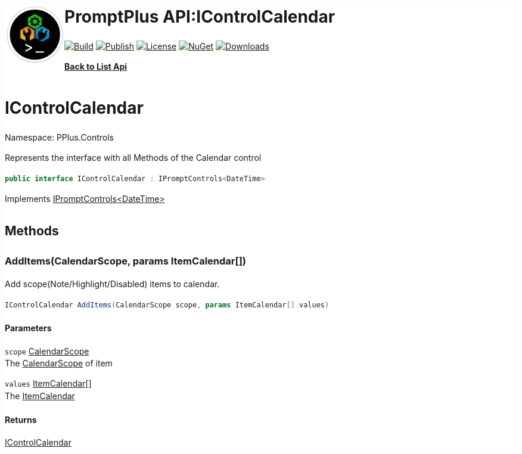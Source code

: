 # <img align="left" width="100" height="100" src="../images/icon.png">PromptPlus API:IControlCalendar 

[![Build](https://github.com/FRACerqueira/PromptPlus/workflows/Build/badge.svg)](https://github.com/FRACerqueira/PromptPlus/actions/workflows/build.yml)
[![Publish](https://github.com/FRACerqueira/PromptPlus/actions/workflows/publish.yml/badge.svg)](https://github.com/FRACerqueira/PromptPlus/actions/workflows/publish.yml)
[![License](https://img.shields.io/badge/License-MIT-yellow.svg)](https://github.com/FRACerqueira/PromptPlus/blob/master/LICENSE)
[![NuGet](https://img.shields.io/nuget/v/PromptPlus)](https://www.nuget.org/packages/PromptPlus/)
[![Downloads](https://img.shields.io/nuget/dt/PromptPlus)](https://www.nuget.org/packages/PromptPlus/)

[**Back to List Api**](./apis.md)

# IControlCalendar

Namespace: PPlus.Controls

Represents the interface with all Methods of the Calendar control

```csharp
public interface IControlCalendar : IPromptControls<DateTime>
```

Implements [IPromptControls&lt;DateTime&gt;](./pplus.controls.ipromptcontrols-1.md)

## Methods

### <a id="methods-additems"/>**AddItems(CalendarScope, params ItemCalendar[])**

Add scope(Note/Highlight/Disabled) items to calendar.

```csharp
IControlCalendar AddItems(CalendarScope scope, params ItemCalendar[] values)
```

#### Parameters

`scope` [CalendarScope](./pplus.controls.calendarscope.md)<br>
The [CalendarScope](./pplus.controls.calendarscope.md) of item

`values` [ItemCalendar[]](./pplus.controls.itemcalendar.md)<br>
The [ItemCalendar](./pplus.controls.itemcalendar.md)

#### Returns

[IControlCalendar](./pplus.controls.icontrolcalendar.md)
